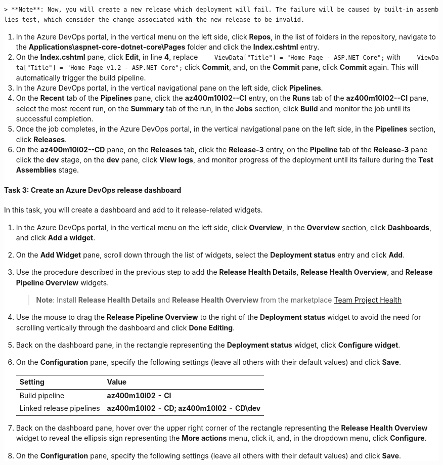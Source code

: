     > **Note**: Now, you will create a new release which deployment will fail. The failure will be caused by built-in assemblies test, which consider the change associated with the new release to be invalid.

1.  In the Azure DevOps portal, in the vertical menu on the left side, click **Repos**, in the list of folders in the repository, navigate to the **Applications\\aspnet-core-dotnet-core\\Pages** folder and click the **Index.cshtml** entry. 
1.  On the **Index.cshtml** pane, click **Edit**, in line **4**, replace `    ViewData["Title"] = "Home Page - ASP.NET Core";` with `    ViewData["Title"] = "Home Page v1.2 - ASP.NET Core";` click **Commit**, and, on the **Commit** pane, click **Commit** again. This will automatically trigger the build pipeline. 
1.  In the Azure DevOps portal, in the vertical navigational pane on the left side, click **Pipelines**.
1.  On the **Recent** tab of the **Pipelines** pane, click the **az400m10l02-<inject key="DeploymentID" enableCopy="false"/>-CI** entry, on the **Runs** tab of the **az400m10l02-<inject key="DeploymentID" enableCopy="false"/>-CI** pane, select the most recent run, on the **Summary** tab of the run, in the **Jobs** section, click **Build** and monitor the job until its successful completion. 
1.  Once the job completes, in the Azure DevOps portal, in the vertical navigational pane on the left side, in the **Pipelines** section, click **Releases**.
1.  On the **az400m10l02-<inject key="DeploymentID" enableCopy="false"/>-CD** pane, on the **Releases** tab, click the **Release-3** entry, on the **Pipeline** tab of the **Release-3** pane click the **dev** stage, on the **dev** pane, click **View logs**, and monitor progress of the deployment until its failure during the **Test Assemblies** stage. 

#### Task 3: Create an Azure DevOps release dashboard

In this task, you will create a dashboard and add to it release-related widgets.

1. In the Azure DevOps portal, in the vertical menu on the left side, click **Overview**, in the **Overview** section, click **Dashboards**, and click **Add a widget**.
1. On the **Add Widget** pane, scroll down through the list of widgets, select the **Deployment status** entry and click **Add**.
1. Use the procedure described in the previous step to add the **Release Health Details**, **Release Health Overview**, and **Release Pipeline Overview** widgets.
    > **Note**: Install **Release Health Details** and **Release Health Overview** from the marketplace [Team Project Health](https://marketplace.visualstudio.com/items?itemName=ms-devlabs.TeamProjectHealth)
1. Use the mouse to drag the **Release Pipeline Overview** to the right of the **Deployment status** widget to avoid the need for scrolling vertically through the dashboard and click **Done Editing**.
1. Back on the dashboard pane, in the rectangle representing the **Deployment status** widget, click **Configure widget**.
1. On the **Configuration** pane, specify the following settings (leave all others with their default values) and click **Save**.

    | Setting | Value |
    | ------- | ----- |
    | Build pipeline | **az400m10l02 - CI** |
    | Linked release pipelines | **az400m10l02 - CD; az400m10l02 - CD\dev** |

1. Back on the dashboard pane, hover over the upper right corner of the rectangle representing the **Release Health Overview** widget to reveal the ellipsis sign representing the **More actions** menu, click it, and, in the dropdown menu, click **Configure**.  
1. On the **Configuration** pane, specify the following settings (leave all others with their default values) and click **Save**.
